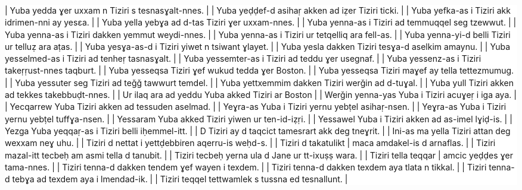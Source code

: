 | Yuba yedda ɣer uxxam n Tiziri s tesnasɣalt-nnes. |
| Yuba yeḍḍef-d asihaṛ akken ad iẓer Tiziri ticki. |
| Yuba yefka-as i Tiziri akk idrimen-nni ay yesɛa. |
| Yuba yella yebɣa ad d-tas Tiziri ɣer uxxam-nnes. |
| Yuba yenna-as i Tiziri ad temmuqqel seg tzewwut. |
| Yuba yenna-as i Tiziri dakken yemmut weydi-nnes. |
| Yuba yenna-as i Tiziri ur tetqelliq ara fell-as. |
| Yuba yenna-yi-d belli Tiziri ur telluẓ ara aṭas. |
| Yuba yesɣa-as-d i Tiziri yiwet n tsiwant ɣlayet. |
| Yuba yesla dakken Tiziri tesɣa-d aselkim amaynu. |
| Yuba yesselmed-as i Tiziri ad tenheṛ tasnasɣalt. |
| Yuba yessemter-as i Tiziri ad teddu ɣer usegnaf. |
| Yuba yessenz-as i Tiziri takeṛṛust-nnes taqburt. |
| Yuba yesseqsa Tiziri ɣef wukud tedda ɣer Boston. |
| Yuba yesseqsa Tiziri maɣef ay tella tettezmumug. |
| Yuba yessuter seg Tiziri ad teǧǧ tawwurt temdel. |
| Yuba yettxemmim dakken Tiziri werǧin ad d-tuɣal. |
| Yuba yull Tiziri akken ad tekkes takebbuḍt-nnes. |
| Ur ilaq ara ad yeddu Yuba akked Tiziri ar Boston |
| Werǧin yenna-yas Yuba i Tiziri acuɣeṛ i iga aya. |
| Yecqarrew Yuba Tiziri akken ad tessuden aselmad. |
| Yeɣra-as Yuba i Tiziri yernu yebṭel asihaṛ-nsen. |
| Yeɣra-as Yuba i Tiziri yernu yebṭel tuffɣa-nsen. |
| Yessaram Yuba akked Tiziri yiwen ur ten-id-iẓṛi. |
| Yessawel Yuba i Tiziri akken ad as-imel lɣiḍ-is. |
| Yezga Yuba yeqqaṛ-as i Tiziri belli iḥemmel-itt. |
| D Tiziri ay d taqcict tamesrart akk deg tneɣrit. |
| Ini-as ma yella Tiziri attan deg wexxam neɣ uhu. |
| Tiziri d nettat i yettḍebbiren aqerru-is weḥd-s. |
| Tiziri d takatulikt |  maca amdakel-is d arnaflas. |
| Tiziri mazal-itt tecbeḥ am asmi tella d tanubit. |
| Tiziri tecbeḥ yerna ula d Jane ur tt-ixuṣṣ wara. |
| Tiziri tella teqqar |  amcic yeḍḍes ɣer tama-nnes. |
| Tiziri tenna-d dakken tendem ɣef wayen i texdem. |
| Tiziri tenna-d dakken texdem aya tlata n tikkal. |
| Tiziri tenna-d tebɣa ad texdem aya i lmendad-ik. |
| Tiziri teqqel tettwamlek s tussna ed tesnallunt. |